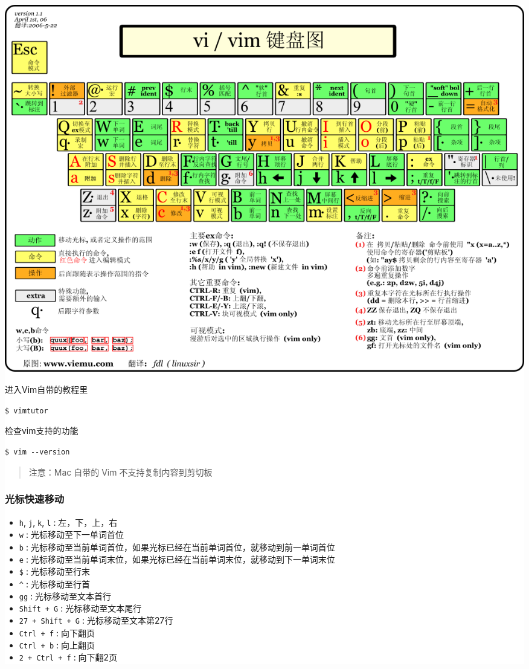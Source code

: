 ![vim 辅助记忆神图](./vim-key.png)

进入Vim自带的教程里

	$ vimtutor

检查vim支持的功能

	$ vim --version


> 注意：Mac 自带的 Vim 不支持复制内容到剪切板

### 光标快速移动

* `h`, `j`, `k`, `l` : 左，下，上，右
* `w` : 光标移动至下一单词首位
* `b` : 光标移动至当前单词首位，如果光标已经在当前单词首位，就移动到前一单词首位
* `e` : 光标移动至当前单词末位，如果光标已经在当前单词末位，就移动到下一单词末位
* `$` : 光标移动至行末
* `^` : 光标移动至行首
* `gg` : 光标移动至文本首行
* `Shift + G` : 光标移动至文本尾行
* `27 + Shift + G` : 光标移动至文本第27行
* `Ctrl + f` : 向下翻页
* `Ctrl + b` : 向上翻页
* `2 + Ctrl + f` : 向下翻2页
